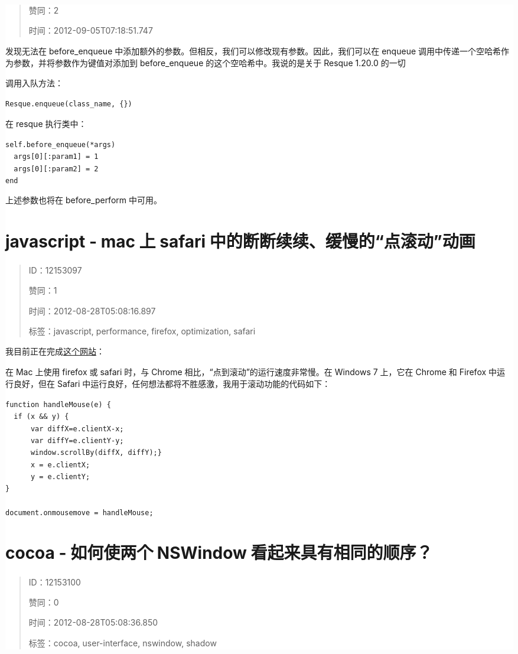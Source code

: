 > 赞同：2
> 
> 时间：2012-09-05T07:18:51.747

发现无法在 before_enqueue 中添加额外的参数。但相反，我们可以修改现有参数。因此，我们可以在 enqueue 调用中传递一个空哈希作为参数，并将参数作为键值对添加到 before_enqueue 的这个空哈希中。我说的是关于 Resque 1.20.0 的一切

调用入队方法：

```
Resque.enqueue(class_name, {}) 
```

在 resque 执行类中：

```
self.before_enqueue(*args)
  args[0][:param1] = 1
  args[0][:param2] = 2
end 
```

上述参数也将在 before_perform 中可用。

# javascript - mac 上 safari 中的断断续续、缓慢的“点滚动”动画

> ID：12153097
> 
> 赞同：1
> 
> 时间：2012-08-28T05:08:16.897
> 
> 标签：javascript, performance, firefox, optimization, safari

我目前正在完成[这个网站](http://www.pickmixmagazine.com/wordpress)：

在 Mac 上使用 firefox 或 safari 时，与 Chrome 相比，“点到滚动”的运行速度非常慢。在 Windows 7 上，它在 Chrome 和 Firefox 中运行良好，但在 Safari 中运行良好，任何想法都将不胜感激，我用于滚动功能的代码如下：

```
function handleMouse(e) {
  if (x && y) {
      var diffX=e.clientX-x;
      var diffY=e.clientY-y;
      window.scrollBy(diffX, diffY);}
      x = e.clientX;
      y = e.clientY;
}

document.onmousemove = handleMouse; 
```

# cocoa - 如何使两个 NSWindow 看起来具有相同的顺序？

> ID：12153100
> 
> 赞同：0
> 
> 时间：2012-08-28T05:08:36.850
> 
> 标签：cocoa, user-interface, nswindow, shadow
